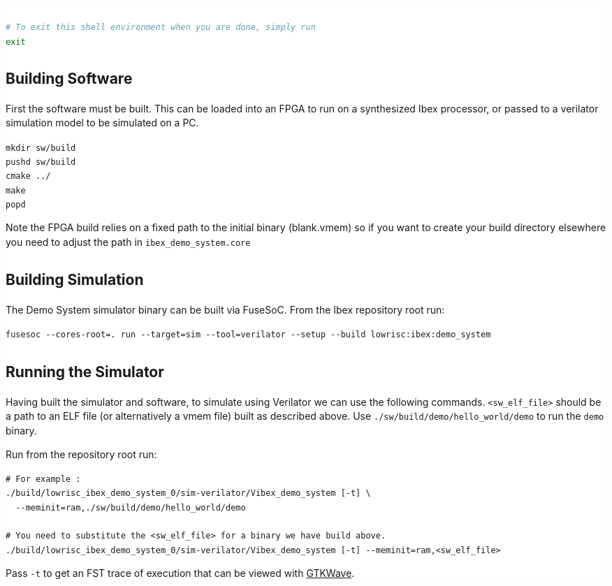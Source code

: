 ```bash

# To exit this shell environment when you are done, simply run
exit
```

## Building Software

First the software must be built.
This can be loaded into an FPGA to run on a synthesized Ibex processor, or passed
to a verilator simulation model to be simulated on a PC.

```
mkdir sw/build
pushd sw/build
cmake ../
make
popd
```

Note the FPGA build relies on a fixed path to the initial binary (blank.vmem) so
if you want to create your build directory elsewhere you need to adjust the path
in `ibex_demo_system.core`

## Building Simulation

The Demo System simulator binary can be built via FuseSoC. From the Ibex
repository root run:

```
fusesoc --cores-root=. run --target=sim --tool=verilator --setup --build lowrisc:ibex:demo_system
```
## Running the Simulator

Having built the simulator and software, to simulate using Verilator we can use the following commands.
`<sw_elf_file>` should be a path to an ELF file  (or alternatively a vmem file)
built as described above. Use `./sw/build/demo/hello_world/demo` to run the `demo`
binary.

Run from the repository root run:
```
# For example :
./build/lowrisc_ibex_demo_system_0/sim-verilator/Vibex_demo_system [-t] \
  --meminit=ram,./sw/build/demo/hello_world/demo

# You need to substitute the <sw_elf_file> for a binary we have build above.
./build/lowrisc_ibex_demo_system_0/sim-verilator/Vibex_demo_system [-t] --meminit=ram,<sw_elf_file>

```

Pass `-t` to get an FST trace of execution that can be viewed with
[GTKWave](http://gtkwave.sourceforge.net/).
